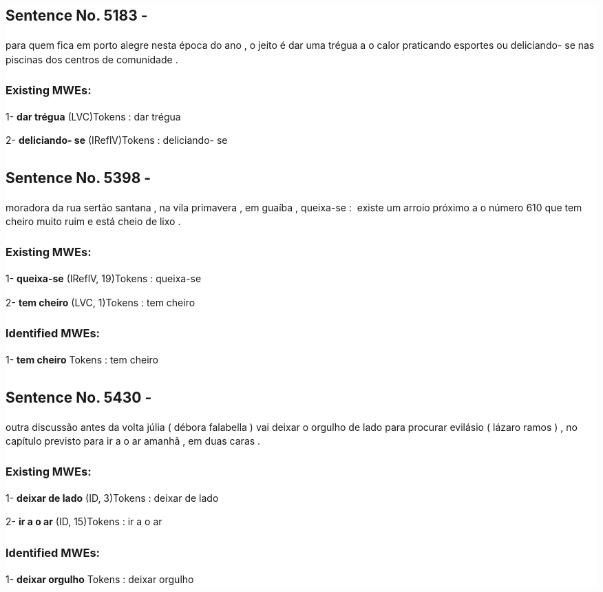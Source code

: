 ## Sentence No. 5183 - 
para quem fica em porto alegre nesta época do ano , o jeito é dar uma trégua a o calor praticando esportes ou deliciando- se nas piscinas dos centros de comunidade . 
### Existing MWEs: 
1- **dar trégua** (LVC)Tokens : 
dar
trégua

2- **deliciando- se** (IReflV)Tokens : 
deliciando-
se

## Sentence No. 5398 - 
moradora da rua sertão santana , na vila primavera , em guaíba , queixa-se : ­ existe um arroio próximo a o número 610 que tem cheiro muito ruim e está cheio de lixo . 
### Existing MWEs: 
1- **queixa-se** (IReflV, 19)Tokens : 
queixa-se

2- **tem cheiro** (LVC, 1)Tokens : 
tem
cheiro

### Identified MWEs: 
1- **tem cheiro** Tokens : 
tem
cheiro

## Sentence No. 5430 - 
outra discussão antes da volta júlia ( débora falabella ) vai deixar o orgulho de lado para procurar evilásio ( lázaro ramos ) , no capítulo previsto para ir a o ar amanhã , em duas caras . 
### Existing MWEs: 
1- **deixar de lado** (ID, 3)Tokens : 
deixar
de
lado

2- **ir a o ar** (ID, 15)Tokens : 
ir
a
o
ar

### Identified MWEs: 
1- **deixar orgulho** Tokens : 
deixar
orgulho
